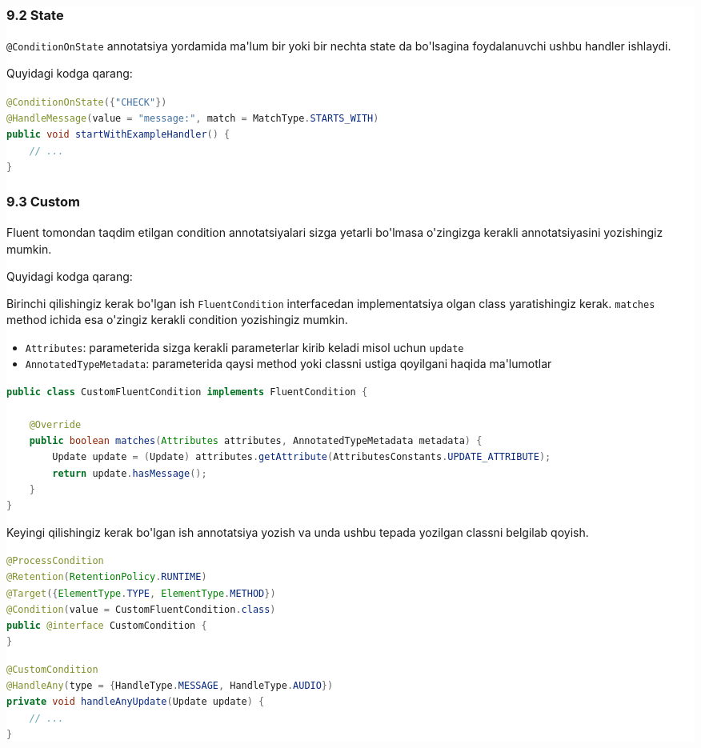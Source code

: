 ### 9.2 State

`@ConditionOnState` annotatsiya yordamida ma'lum bir yoki bir nechta state da bo'lsagina foydalanuvchi ushbu handler ishlaydi.

Quyidagi kodga qarang:

```java
@ConditionOnState({"CHECK"})
@HandleMessage(value = "message:", match = MatchType.STARTS_WITH)
public void startWithExampleHandler() {
    // ...
}
```

### 9.3 Custom

Fluent tomondan taqdim etilgan condition annotatsiyalari sizga yetarli bo'lmasa o'zingizga kerakli annotatsiyasini yozishingiz mumkin.

Quyidagi kodga qarang:

Birinchi qilishingiz kerak bo'lgan ish `FluentCondition` interfacedan implementatsiya olgan class yaratishingiz kerak.
`matches` method ichida esa o'zingiz kerakli condition yozishingiz mumkin.

- `Attributes`: parameterida sizga kerakli parameterlar kirib keladi misol uchun `update`
- `AnnotatedTypeMetadata`: parameterida qaysi method yoki classni ustiga qoyilgani haqida ma'lumotlar

```java
public class CustomFluentCondition implements FluentCondition {

    @Override
    public boolean matches(Attributes attributes, AnnotatedTypeMetadata metadata) {
        Update update = (Update) attributes.getAttribute(AttributesConstants.UPDATE_ATTRIBUTE);
        return update.hasMessage();
    }
}
```

Keyingi qilishingiz kerak bo'lgan ish annotatsiya yozish va unda ushbu tepada yozilgan classni belgilab qoyish.

```java
@ProcessCondition
@Retention(RetentionPolicy.RUNTIME)
@Target({ElementType.TYPE, ElementType.METHOD})
@Condition(value = CustomFluentCondition.class)
public @interface CustomCondition {
}
```

```java
@CustomCondition
@HandleAny(type = {HandleType.MESSAGE, HandleType.AUDIO})
private void handleAnyUpdate(Update update) {
    // ...
}
```
